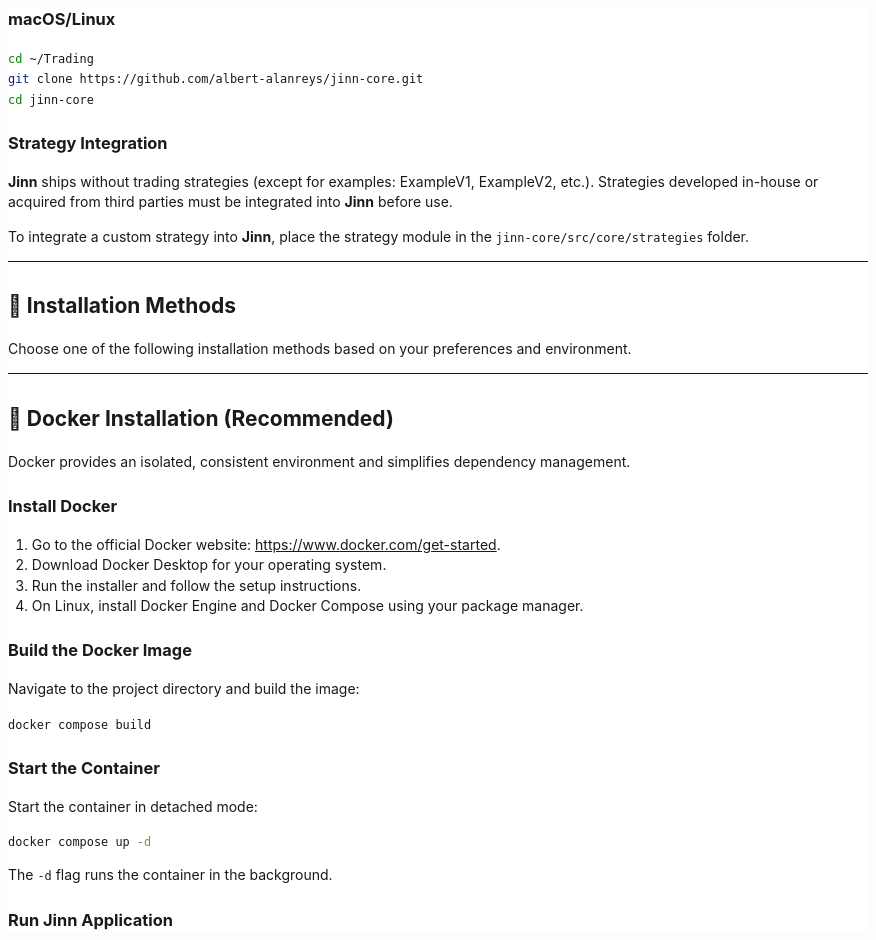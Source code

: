 ### macOS/Linux

```bash
cd ~/Trading
git clone https://github.com/albert-alanreys/jinn-core.git
cd jinn-core
```

### Strategy Integration

**Jinn** ships without trading strategies (except for examples: ExampleV1, ExampleV2, etc.). Strategies developed in-house or acquired from third parties must be integrated into **Jinn** before use.

To integrate a custom strategy into **Jinn**, place the strategy module in the `jinn-core/src/core/strategies` folder.

---

## <a id="installation-methods"></a> 🚀 Installation Methods

Choose one of the following installation methods based on your preferences and environment.

---

## <a id="docker-installation-recommended"></a> 🐳 Docker Installation (Recommended)

Docker provides an isolated, consistent environment and simplifies dependency management.

### Install Docker

1. Go to the official Docker website: https://www.docker.com/get-started.
2. Download Docker Desktop for your operating system.
3. Run the installer and follow the setup instructions.
4. On Linux, install Docker Engine and Docker Compose using your package manager.

### Build the Docker Image

Navigate to the project directory and build the image:

```bash
docker compose build
```

### Start the Container

Start the container in detached mode:

```bash
docker compose up -d
```

The `-d` flag runs the container in the background.

### Run Jinn Application
